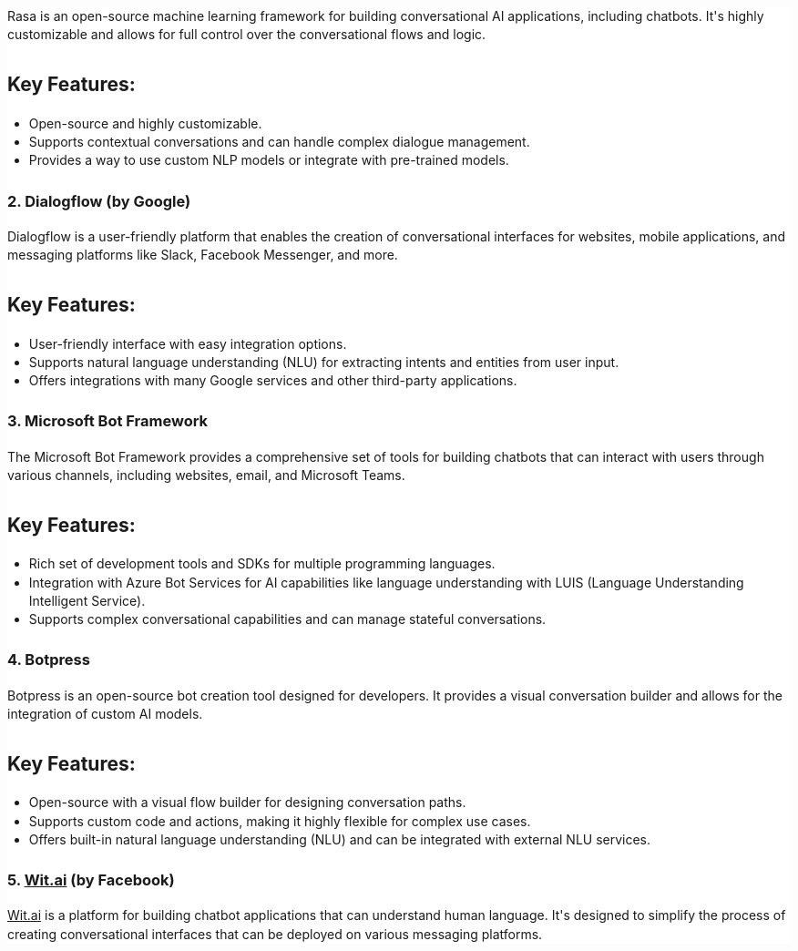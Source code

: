 Rasa is an open-source machine learning framework for building conversational AI applications, including chatbots. It's highly customizable and allows for full control over the conversational flows and logic.

**Key Features:**
-----------------

*   Open-source and highly customizable.
*   Supports contextual conversations and can handle complex dialogue management.
*   Provides a way to use custom NLP models or integrate with pre-trained models.

### 2\. Dialogflow (by Google)

Dialogflow is a user-friendly platform that enables the creation of conversational interfaces for websites, mobile applications, and messaging platforms like Slack, Facebook Messenger, and more.

**Key Features:**
-----------------

*   User-friendly interface with easy integration options.
*   Supports natural language understanding (NLU) for extracting intents and entities from user input.
*   Offers integrations with many Google services and other third-party applications.

### 3\. Microsoft Bot Framework

The Microsoft Bot Framework provides a comprehensive set of tools for building chatbots that can interact with users through various channels, including websites, email, and Microsoft Teams.

**Key Features:**
-----------------

*   Rich set of development tools and SDKs for multiple programming languages.
*   Integration with Azure Bot Services for AI capabilities like language understanding with LUIS (Language Understanding Intelligent Service).
*   Supports complex conversational capabilities and can manage stateful conversations.

### 4\. Botpress

Botpress is an open-source bot creation tool designed for developers. It provides a visual conversation builder and allows for the integration of custom AI models.

**Key Features:**
-----------------

*   Open-source with a visual flow builder for designing conversation paths.
*   Supports custom code and actions, making it highly flexible for complex use cases.
*   Offers built-in natural language understanding (NLU) and can be integrated with external NLU services.

### 5\. [Wit.ai](http://Wit.ai) (by Facebook)

[Wit.ai](http://Wit.ai) is a platform for building chatbot applications that can understand human language. It's designed to simplify the process of creating conversational interfaces that can be deployed on various messaging platforms.
